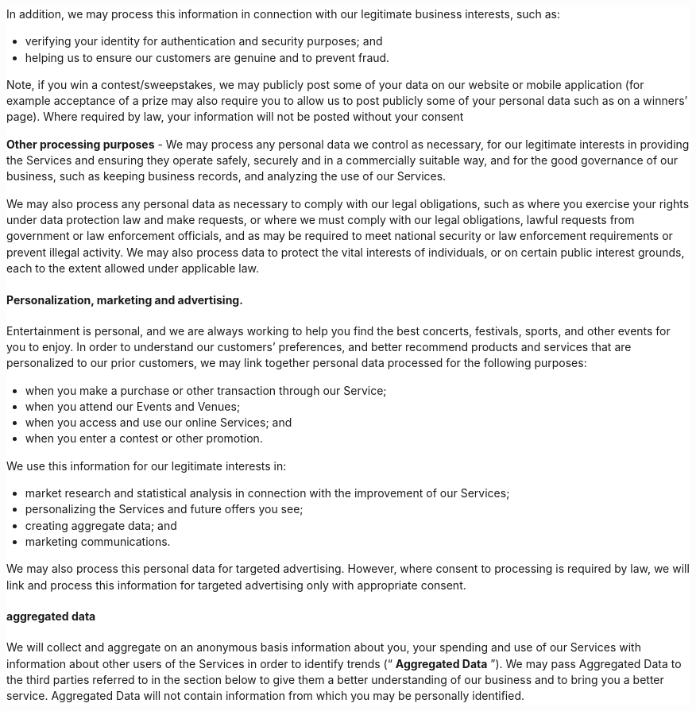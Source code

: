 In addition, we may process this information in connection with our legitimate business interests, such as:

  * verifying your identity for authentication and security purposes; and
  * helping us to ensure our customers are genuine and to prevent fraud.



Note, if you win a contest/sweepstakes, we may publicly post some of your data on our website or mobile application (for example acceptance of a prize may also require you to allow us to post publicly some of your personal data such as on a winners’ page). Where required by law, your information will not be posted without your consent

**Other processing purposes** - We may process any personal data we control as necessary, for our legitimate interests in providing the Services and ensuring they operate safely, securely and in a commercially suitable way, and for the good governance of our business, such as keeping business records, and analyzing the use of our Services.

We may also process any personal data as necessary to comply with our legal obligations, such as where you exercise your rights under data protection law and make requests, or where we must comply with our legal obligations, lawful requests from government or law enforcement officials, and as may be required to meet national security or law enforcement requirements or prevent illegal activity. We may also process data to protect the vital interests of individuals, or on certain public interest grounds, each to the extent allowed under applicable law.

#### Personalization, marketing and advertising.

Entertainment is personal, and we are always working to help you find the best concerts, festivals, sports, and other events for you to enjoy. In order to understand our customers’ preferences, and better recommend products and services that are personalized to our prior customers, we may link together personal data processed for the following purposes:

  * when you make a purchase or other transaction through our Service;
  * when you attend our Events and Venues;
  * when you access and use our online Services; and
  * when you enter a contest or other promotion.



We use this information for our legitimate interests in:

  * market research and statistical analysis in connection with the improvement of our Services;
  * personalizing the Services and future offers you see;
  * creating aggregate data; and
  * marketing communications.



We may also process this personal data for targeted advertising. However, where consent to processing is required by law, we will link and process this information for targeted advertising only with appropriate consent.

#### aggregated data

We will collect and aggregate on an anonymous basis information about you, your spending and use of our Services with information about other users of the Services in order to identify trends (“ **Aggregated Data** ”). We may pass Aggregated Data to the third parties referred to in the section below to give them a better understanding of our business and to bring you a better service. Aggregated Data will not contain information from which you may be personally identified.

